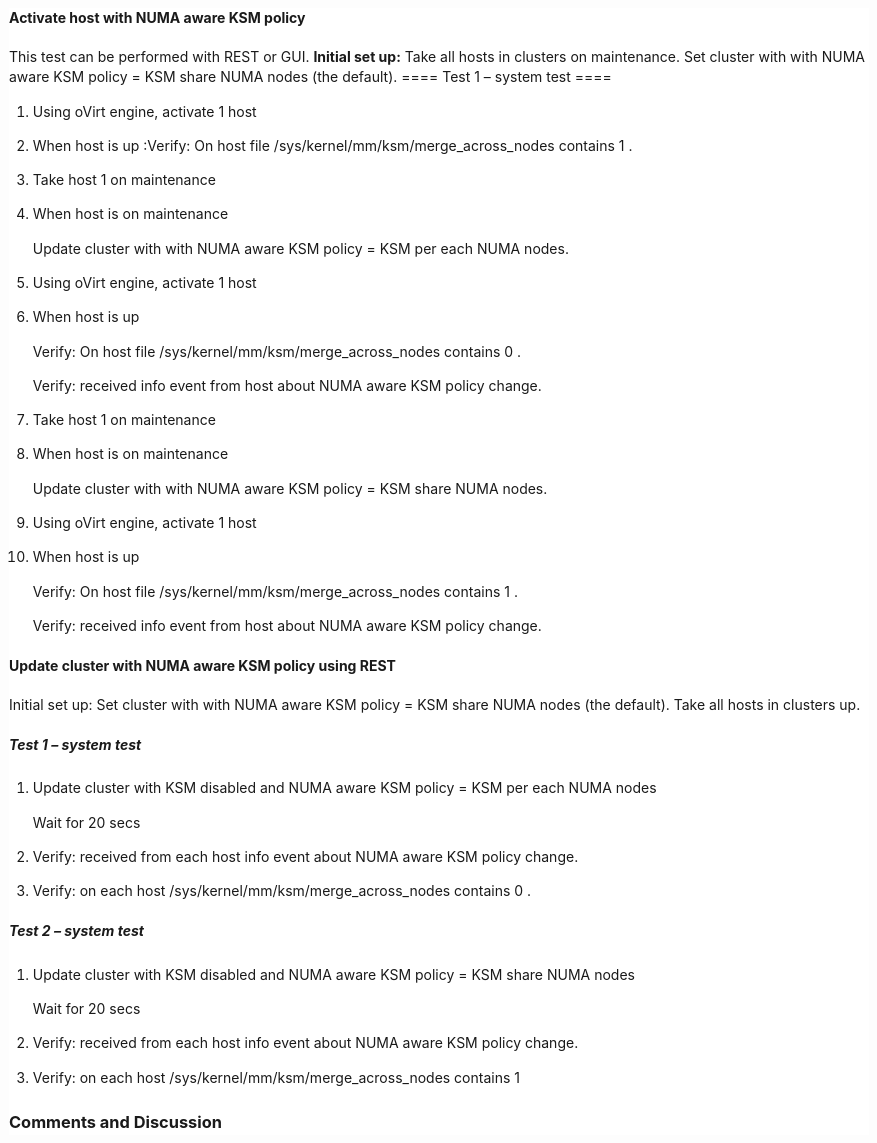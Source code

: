 #### Activate host with NUMA aware KSM policy

This test can be performed with REST or GUI.
**Initial set up:**
Take all hosts in clusters on maintenance.
Set cluster with with NUMA aware KSM policy = KSM share NUMA nodes (the default).
==== Test 1 – system test ====

1.  Using oVirt engine, activate 1 host
2.  When host is up
    :Verify: On host file /sys/kernel/mm/ksm/merge_across_nodes contains 1 .
3.  Take host 1 on maintenance
4.  When host is on maintenance

    Update cluster with with NUMA aware KSM policy = KSM per each NUMA nodes.

5.  Using oVirt engine, activate 1 host
6.  When host is up

    Verify: On host file /sys/kernel/mm/ksm/merge_across_nodes contains 0 .

    Verify: received info event from host about NUMA aware KSM policy change.

7.  Take host 1 on maintenance
8.  When host is on maintenance

    Update cluster with with NUMA aware KSM policy = KSM share NUMA nodes.

9.  Using oVirt engine, activate 1 host
10. When host is up

    Verify: On host file /sys/kernel/mm/ksm/merge_across_nodes contains 1 .

    Verify: received info event from host about NUMA aware KSM policy change.

#### Update cluster with NUMA aware KSM policy using REST

Initial set up:
Set cluster with with NUMA aware KSM policy = KSM share NUMA nodes (the default).
Take all hosts in clusters up.

##### Test 1 – system test

1.  Update cluster with KSM disabled and NUMA aware KSM policy = KSM per each NUMA nodes

    Wait for 20 secs

2.  Verify: received from each host info event about NUMA aware KSM policy change.
3.  Verify: on each host /sys/kernel/mm/ksm/merge_across_nodes contains 0 .

##### Test 2 – system test

1.  Update cluster with KSM disabled and NUMA aware KSM policy = KSM share NUMA nodes

    Wait for 20 secs

2.  Verify: received from each host info event about NUMA aware KSM policy change.
3.  Verify: on each host /sys/kernel/mm/ksm/merge_across_nodes contains 1

### Comments and Discussion
